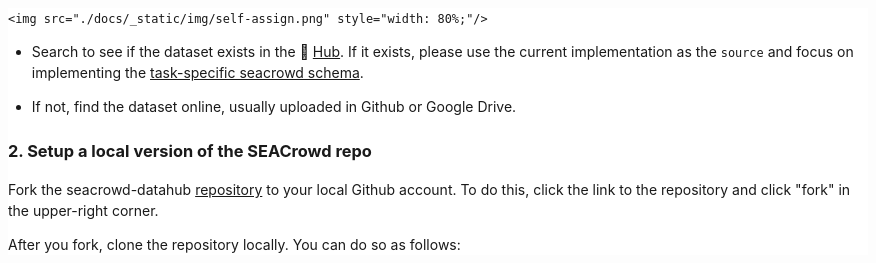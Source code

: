     <img src="./docs/_static/img/self-assign.png" style="width: 80%;"/>
</p>

- Search to see if the dataset exists in the 🤗 [Hub](https://huggingface.co/datasets). If it exists, please use the current implementation as the `source` and focus on implementing the [task-specific seacrowd schema](https://github.com/SEACrowd/seacrowd-datahub/blob/master/task_schemas.md).

- If not, find the dataset online, usually uploaded in Github or Google Drive.

### 2. **Setup a local version of the SEACrowd repo**
Fork the seacrowd-datahub [repository](https://github.com/SEACrowd/seacrowd-datahub) to your local Github account. To do this, click the link to the repository and click "fork" in the upper-right corner.

After you fork, clone the repository locally. You can do so as follows:
